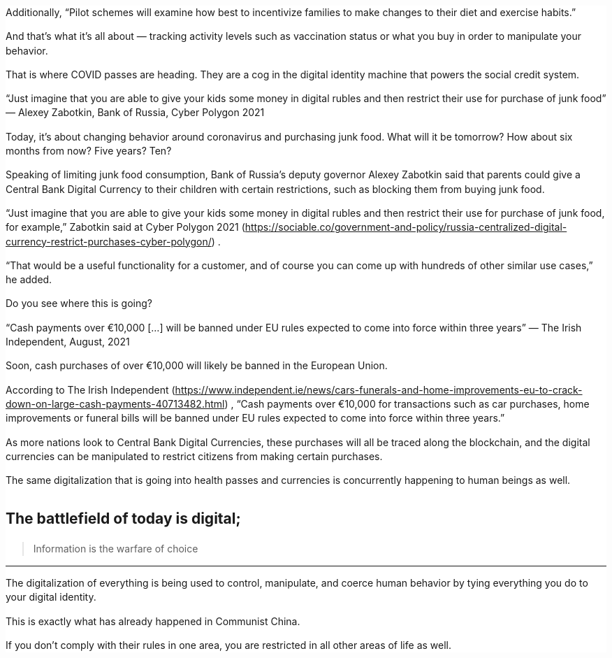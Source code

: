 Additionally, “Pilot schemes will examine how best to incentivize families to make changes to their diet and exercise habits.”

And that’s what it’s all about — tracking activity levels such as vaccination status or what you buy in order to manipulate your behavior.

That is where COVID passes are heading. They are a cog in the digital identity machine that powers the social credit system.

“Just imagine that you are able to give your kids some money in digital rubles and then restrict their use for purchase of junk food” — Alexey Zabotkin, Bank of Russia, Cyber Polygon 2021

Today, it’s about changing behavior around coronavirus and purchasing junk food. What will it be tomorrow? How about six months from now? Five years? Ten?

Speaking of limiting junk food consumption, Bank of Russia’s deputy governor Alexey Zabotkin said that parents could give a Central Bank Digital Currency to their children with certain restrictions, such as blocking them from buying junk food.

“Just imagine that you are able to give your kids some money in digital rubles and then restrict their use for purchase of junk food, for example,” Zabotkin said at Cyber Polygon 2021 (https://sociable.co/government-and-policy/russia-centralized-digital-currency-restrict-purchases-cyber-polygon/) .

“That would be a useful functionality for a customer, and of course you can come up with hundreds of other similar use cases,” he added.

Do you see where this is going?

“Cash payments over €10,000 […] will be banned under EU rules expected to come into force within three years” — The Irish Independent, August, 2021

Soon, cash purchases of over €10,000 will likely be banned in the European Union.

According to The Irish Independent (https://www.independent.ie/news/cars-funerals-and-home-improvements-eu-to-crack-down-on-large-cash-payments-40713482.html) , “Cash payments over €10,000 for transactions such as car purchases, home improvements or funeral bills will be banned under EU rules expected to come into force within three years.”

As more nations look to Central Bank Digital Currencies, these purchases will all be traced along the blockchain, and the digital currencies can be manipulated to restrict citizens from making certain purchases.

The same digitalization that is going into health passes and currencies is concurrently happening to human beings as well.


## The battlefield of today is digital;
> Information is the warfare of choice
------------------------------------------------------------

The digitalization of everything is being used to control, manipulate, and coerce human behavior by tying everything you do to your digital identity.

This is exactly what has already happened in Communist China.

If you don’t comply with their rules in one area, you are restricted in all other areas of life as well.
